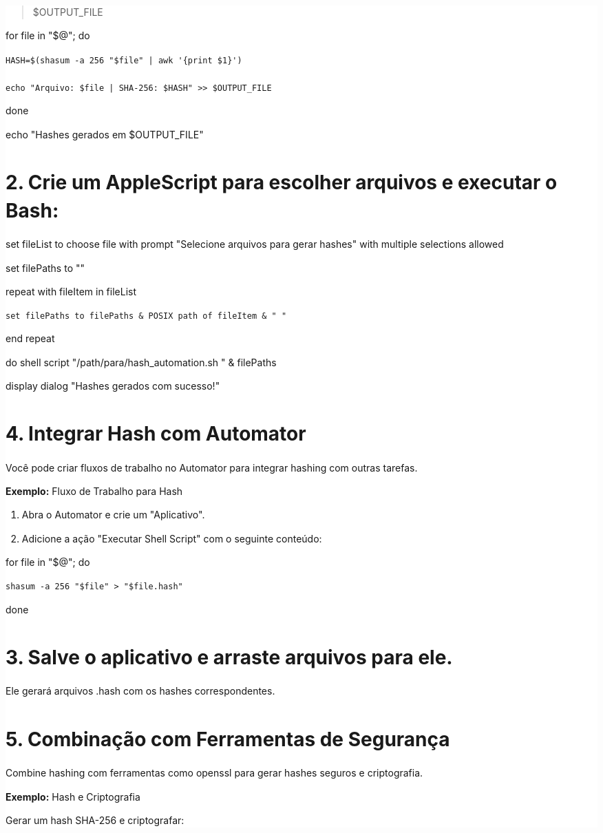 > $OUTPUT_FILE

for file in "$@"; do

    HASH=$(shasum -a 256 "$file" | awk '{print $1}')

    echo "Arquivo: $file | SHA-256: $HASH" >> $OUTPUT_FILE

done

echo "Hashes gerados em $OUTPUT_FILE"

# 2. Crie um AppleScript para escolher arquivos e executar o Bash:

set fileList to choose file with prompt "Selecione arquivos para gerar hashes" with multiple selections allowed

set filePaths to ""

repeat with fileItem in fileList

    set filePaths to filePaths & POSIX path of fileItem & " "

end repeat

do shell script "/path/para/hash_automation.sh " & filePaths

display dialog "Hashes gerados com sucesso!"

# 4. Integrar Hash com Automator

Você pode criar fluxos de trabalho no Automator para integrar hashing com outras tarefas.

**Exemplo:** Fluxo de Trabalho para Hash

1. Abra o Automator e crie um "Aplicativo".

2. Adicione a ação "Executar Shell Script" com o seguinte conteúdo:

for file in "$@"; do

    shasum -a 256 "$file" > "$file.hash"

done

# 3. Salve o aplicativo e arraste arquivos para ele.

Ele gerará arquivos .hash com os hashes correspondentes.

# 5. Combinação com Ferramentas de Segurança

Combine hashing com ferramentas como openssl para gerar hashes seguros e criptografia.

**Exemplo:** Hash e Criptografia

Gerar um hash SHA-256 e criptografar:

